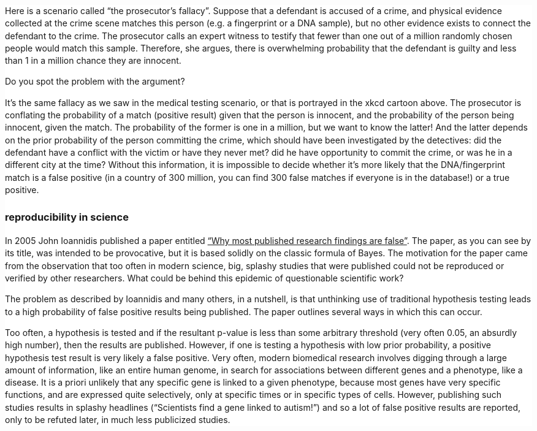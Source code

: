 Here is a scenario called “the prosecutor’s fallacy”. Suppose that a
defendant is accused of a crime, and physical evidence collected at the
crime scene matches this person (e.g. a fingerprint or a DNA sample),
but no other evidence exists to connect the defendant to the crime. The
prosecutor calls an expert witness to testify that fewer than one out of
a million randomly chosen people would match this sample. Therefore, she
argues, there is overwhelming probability that the defendant is guilty
and less than 1 in a million chance they are innocent.

Do you spot the problem with the argument?

It’s the same fallacy as we saw in the medical testing scenario, or that
is portrayed in the xkcd cartoon above. The prosecutor is conflating the
probability of a match (positive result) given that the person is
innocent, and the probability of the person being innocent, given the
match. The probability of the former is one in a million, but we want to
know the latter\! And the latter depends on the prior probability of the
person committing the crime, which should have been investigated by the
detectives: did the defendant have a conflict with the victim or have
they never met? did he have opportunity to commit the crime, or was he
in a different city at the time? Without this information, it is
impossible to decide whether it’s more likely that the DNA/fingerprint
match is a false positive (in a country of 300 million, you can find 300
false matches if everyone is in the database\!) or a true positive.

### reproducibility in science

In 2005 John Ioannidis published a paper entitled [“Why most published
research findings are
false”](https://journals.plos.org/plosmedicine/article?id=10.1371/journal.pmed.0020124).
The paper, as you can see by its title, was intended to be provocative,
but it is based solidly on the classic formula of Bayes. The motivation
for the paper came from the observation that too often in modern
science, big, splashy studies that were published could not be
reproduced or verified by other researchers. What could be behind this
epidemic of questionable scientific work?

The problem as described by Ioannidis and many others, in a nutshell, is
that unthinking use of traditional hypothesis testing leads to a high
probability of false positive results being published. The paper
outlines several ways in which this can occur.

Too often, a hypothesis is tested and if the resultant p-value is less
than some arbitrary threshold (very often 0.05, an absurdly high
number), then the results are published. However, if one is testing a
hypothesis with low prior probability, a positive hypothesis test result
is very likely a false positive. Very often, modern biomedical research
involves digging through a large amount of information, like an entire
human genome, in search for associations between different genes and a
phenotype, like a disease. It is a priori unlikely that any specific
gene is linked to a given phenotype, because most genes have very
specific functions, and are expressed quite selectively, only at
specific times or in specific types of cells. However, publishing such
studies results in splashy headlines (“Scientists find a gene linked to
autism\!”) and so a lot of false positive results are reported, only to
be refuted later, in much less publicized studies.
